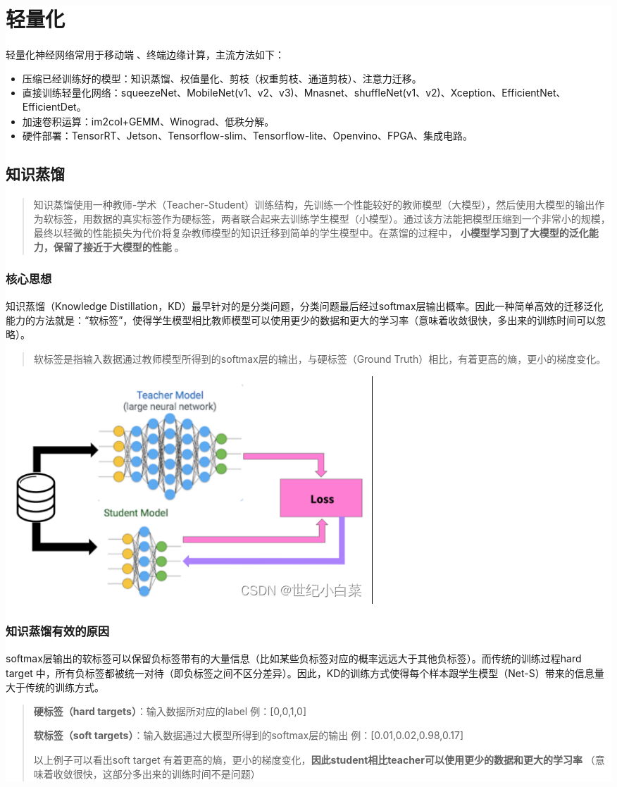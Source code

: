 # 轻量化

轻量化神经网络常用于移动端 、终端边缘计算，主流方法如下：

+ 压缩已经训练好的模型：知识蒸馏、权值量化、剪枝（权重剪枝、通道剪枝）、注意力迁移。
+ 直接训练轻量化网络：squeezeNet、MobileNet(v1、v2、v3\)、Mnasnet、shuffleNet(v1、v2)、Xception、EfficientNet、EfficientDet。
+ 加速卷积运算：im2col+GEMM、Winograd、低秩分解。
+ 硬件部署：TensorRT、Jetson、Tensorflow-slim、Tensorflow-lite、Openvino、FPGA、集成电路。

## 知识蒸馏

> 知识蒸馏使用一种教师-学术（Teacher-Student）训练结构，先训练一个性能较好的教师模型（大模型），然后使用大模型的输出作为软标签，用数据的真实标签作为硬标签，两者联合起来去训练学生模型（小模型）。通过该方法能把模型压缩到一个非常小的规模，最终以轻微的性能损失为代价将复杂教师模型的知识迁移到简单的学生模型中。在蒸馏的过程中， **小模型学习到了大模型的泛化能力，保留了接近于大模型的性能** 。

### 核心思想

知识蒸馏（Knowledge Distillation，KD）最早针对的是分类问题，分类问题最后经过softmax层输出概率。因此一种简单高效的迁移泛化能力的方法就是：“软标签”，使得学生模型相比教师模型可以使用更少的数据和更大的学习率（意味着收敛很快，多出来的训练时间可以忽略）。

> 软标签是指输入数据通过教师模型所得到的softmax层的输出，与硬标签（Ground Truth）相比，有着更高的熵，更小的梯度变化。

![1694319650870](image/基础学习/1694319650870.png)

### 知识蒸馏有效的原因

softmax层输出的软标签可以保留负标签带有的大量信息（比如某些负标签对应的概率远远大于其他负标签）。而传统的训练过程hard target 中，所有负标签都被统一对待（即负标签之间不区分差异）。因此，KD的训练方式使得每个样本跟学生模型（Net-S）带来的信息量大于传统的训练方式。

> **硬标签（**hard targets**）**：输入数据所对应的label 例：[0,0,1,0]
>
> **软标签（**soft targets**）**：输入数据通过大模型所得到的softmax层的输出 例：[0.01,0.02,0.98,0.17]
>
> 以上例子可以看出soft target 有着更高的熵，更小的梯度变化，**因此student相比teacher可以使用更少的数据和更大的学习率** （意味着收敛很快，这部分多出来的训练时间不是问题）
